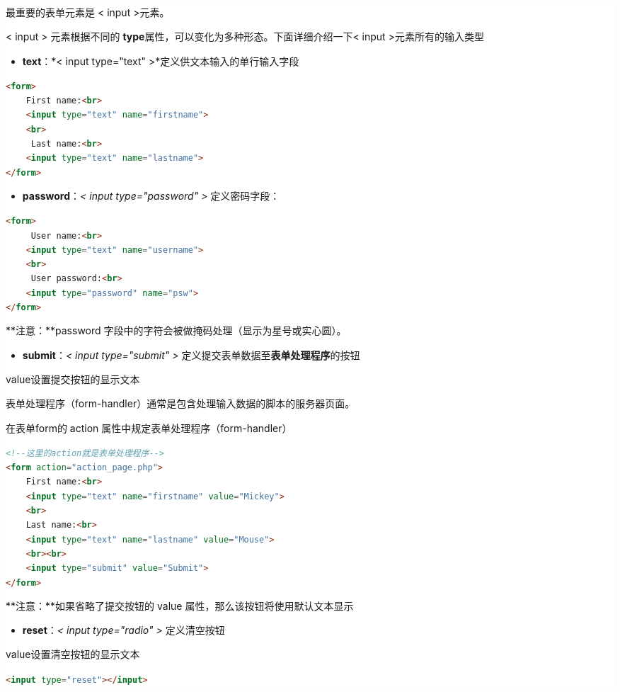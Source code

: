 最重要的表单元素是 < input >元素。

< input > 元素根据不同的 **type**属性，可以变化为多种形态。下面详细介绍一下< input >元素所有的输入类型

- **text**：*< input type="text" >*定义供文本输入的单行输入字段

```html
<form>
 	First name:<br>
    <input type="text" name="firstname">
    <br>
     Last name:<br>
    <input type="text" name="lastname">
</form> 
```

- **password**：*< input type="password" >* 定义密码字段：

```html
<form>
     User name:<br>
    <input type="text" name="username">
    <br>
     User password:<br>
    <input type="password" name="psw">
</form> 
```

**注意：**password 字段中的字符会被做掩码处理（显示为星号或实心圆）。

- **submit**：*< input type="submit" >* 定义提交表单数据至**表单处理程序**的按钮

value设置提交按钮的显示文本

表单处理程序（form-handler）通常是包含处理输入数据的脚本的服务器页面。

在表单form的 action 属性中规定表单处理程序（form-handler）

```html
<!--这里的action就是表单处理程序-->
<form action="action_page.php">
    First name:<br>
    <input type="text" name="firstname" value="Mickey">
    <br>
    Last name:<br>
    <input type="text" name="lastname" value="Mouse">
    <br><br>
    <input type="submit" value="Submit">
</form> 
```

**注意：**如果省略了提交按钮的 value 属性，那么该按钮将使用默认文本显示

- **reset**：*< input type="radio" >* 定义清空按钮

value设置清空按钮的显示文本

```html
<input type="reset"></input>
```
